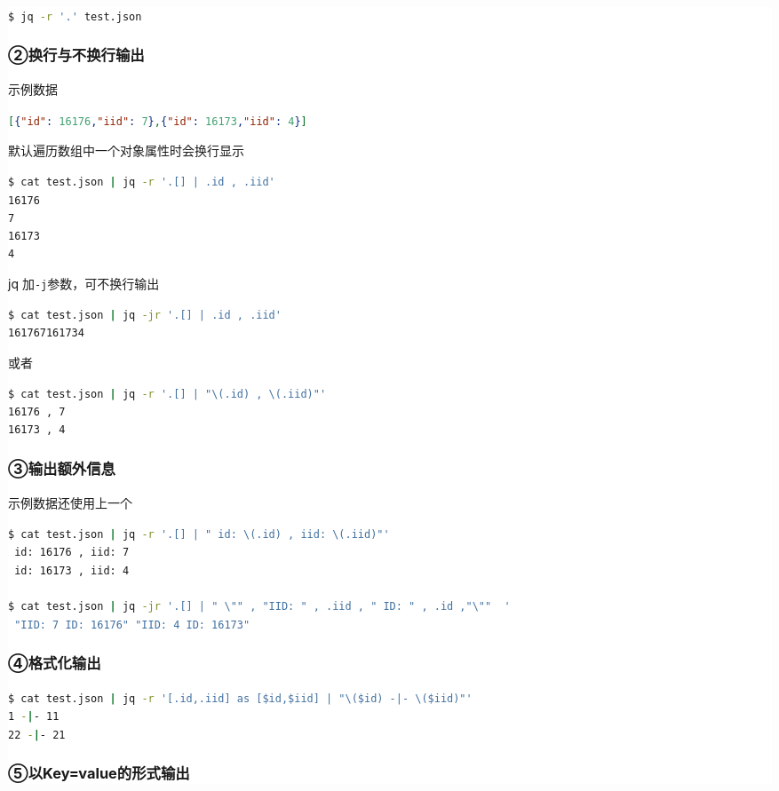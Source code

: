 ```bash
$ jq -r '.' test.json
```

### ②换行与不换行输出

示例数据

```json
[{"id": 16176,"iid": 7},{"id": 16173,"iid": 4}]
```

默认遍历数组中一个对象属性时会换行显示

```bash
$ cat test.json | jq -r '.[] | .id , .iid'
16176
7
16173
4
```

jq 加`-j`参数，可不换行输出

```bash
$ cat test.json | jq -jr '.[] | .id , .iid'
161767161734
```

或者

```bash
$ cat test.json | jq -r '.[] | "\(.id) , \(.iid)"'
16176 , 7
16173 , 4
```

### ③输出额外信息

示例数据还使用上一个

````bash
$ cat test.json | jq -r '.[] | " id: \(.id) , iid: \(.iid)"'
 id: 16176 , iid: 7
 id: 16173 , iid: 4

$ cat test.json | jq -jr '.[] | " \"" , "IID: " , .iid , " ID: " , .id ,"\""  '
 "IID: 7 ID: 16176" "IID: 4 ID: 16173"
````

### ④格式化输出

```bash
$ cat test.json | jq -r '[.id,.iid] as [$id,$iid] | "\($id) -|- \($iid)"'
1 -|- 11
22 -|- 21
```

### ⑤以Key=value的形式输出
